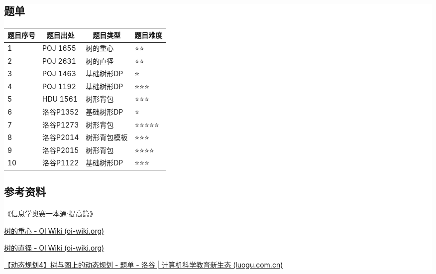 ```c++
```



## 题单

| 题目序号 | 题目出处  | 题目类型     | 题目难度 |
| -------- | --------- | ------------ | -------- |
| 1        | POJ 1655  | 树的重心     | ⭐⭐       |
| 2        | POJ 2631  | 树的直径     | ⭐⭐       |
| 3        | POJ 1463  | 基础树形DP   | ⭐        |
| 4        | POJ 1192  | 基础树形DP   | ⭐⭐⭐      |
| 5        | HDU 1561  | 树形背包     | ⭐⭐⭐      |
| 6        | 洛谷P1352 | 基础树形DP   | ⭐        |
| 7        | 洛谷P1273 | 树形背包     | ⭐⭐⭐⭐⭐    |
| 8        | 洛谷P2014 | 树形背包模板 | ⭐⭐⭐      |
| 9        | 洛谷P2015 | 树形背包     | ⭐⭐⭐⭐     |
| 10       | 洛谷P1122 | 基础树形DP   | ⭐⭐⭐      |



## 参考资料

《信息学奥赛一本通·提高篇》

[树的重心 - OI Wiki (oi-wiki.org)](https://oi-wiki.org/graph/tree-centroid/)

[树的直径 - OI Wiki (oi-wiki.org)](https://oi-wiki.org/graph/tree-diameter/)

[【动态规划4】树与图上的动态规划 - 题单 - 洛谷 | 计算机科学教育新生态 (luogu.com.cn)](https://www.luogu.com.cn/training/214#problems)